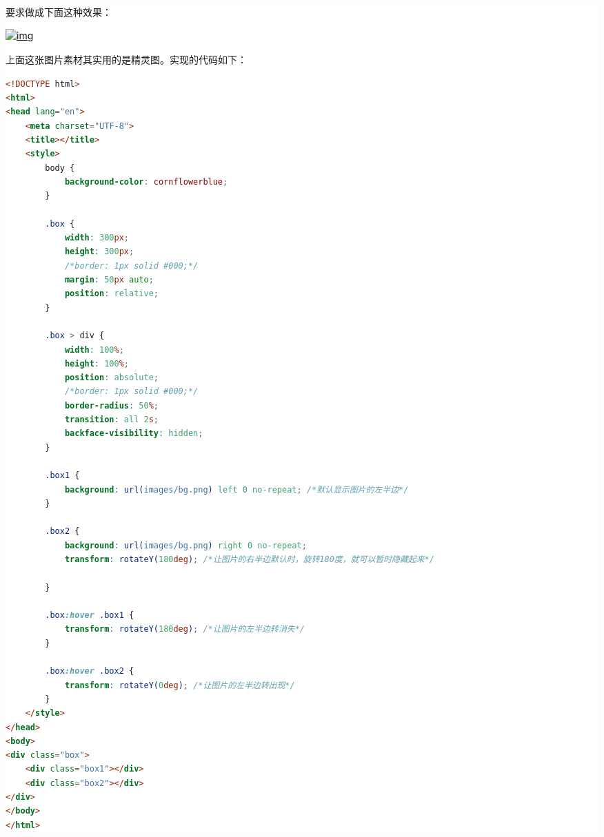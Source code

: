 要求做成下面这种效果：

[![img](https://camo.githubusercontent.com/f7003beefd4a54de259d8fb99708a903f37882360ac1d65a63a208ab0881c6d5/687474703a2f2f696d672e736d79687661652e636f6d2f32303138303230385f323130302e676966)](https://camo.githubusercontent.com/f7003beefd4a54de259d8fb99708a903f37882360ac1d65a63a208ab0881c6d5/687474703a2f2f696d672e736d79687661652e636f6d2f32303138303230385f323130302e676966)

上面这张图片素材其实用的是精灵图。实现的代码如下：

```html
<!DOCTYPE html>
<html>
<head lang="en">
    <meta charset="UTF-8">
    <title></title>
    <style>
        body {
            background-color: cornflowerblue;
        }

        .box {
            width: 300px;
            height: 300px;
            /*border: 1px solid #000;*/
            margin: 50px auto;
            position: relative;
        }

        .box > div {
            width: 100%;
            height: 100%;
            position: absolute;
            /*border: 1px solid #000;*/
            border-radius: 50%;
            transition: all 2s;
            backface-visibility: hidden;
        }

        .box1 {
            background: url(images/bg.png) left 0 no-repeat; /*默认显示图片的左半边*/
        }

        .box2 {
            background: url(images/bg.png) right 0 no-repeat;
            transform: rotateY(180deg); /*让图片的右半边默认时，旋转180度，就可以暂时隐藏起来*/

        }

        .box:hover .box1 {
            transform: rotateY(180deg); /*让图片的左半边转消失*/
        }

        .box:hover .box2 {
            transform: rotateY(0deg); /*让图片的左半边转出现*/
        }
    </style>
</head>
<body>
<div class="box">
    <div class="box1"></div>
    <div class="box2"></div>
</div>
</body>
</html>
```
